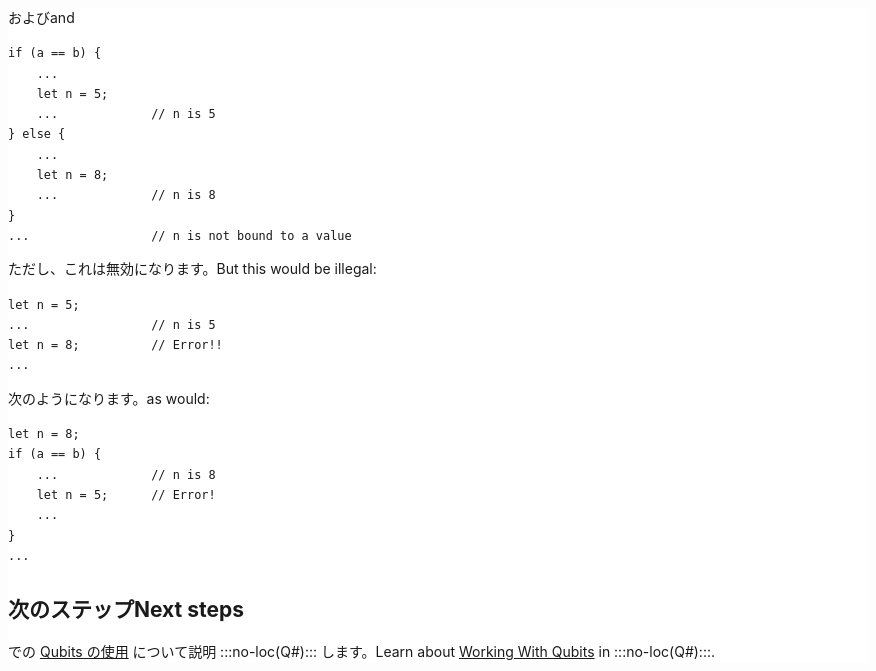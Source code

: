 <span data-ttu-id="c5cad-155">および</span><span class="sxs-lookup"><span data-stu-id="c5cad-155">and</span></span>

```qsharp
if (a == b) {
    ...
    let n = 5;
    ...             // n is 5
} else {
    ...
    let n = 8;
    ...             // n is 8
}
...                 // n is not bound to a value
```

<span data-ttu-id="c5cad-156">ただし、これは無効になります。</span><span class="sxs-lookup"><span data-stu-id="c5cad-156">But this would be illegal:</span></span>

```qsharp
let n = 5;
...                 // n is 5
let n = 8;          // Error!!
...
```

<span data-ttu-id="c5cad-157">次のようになります。</span><span class="sxs-lookup"><span data-stu-id="c5cad-157">as would:</span></span>

```qsharp
let n = 8;
if (a == b) {
    ...             // n is 8
    let n = 5;      // Error!
    ...
}
...
```

## <a name="next-steps"></a><span data-ttu-id="c5cad-158">次のステップ</span><span class="sxs-lookup"><span data-stu-id="c5cad-158">Next steps</span></span>

<span data-ttu-id="c5cad-159">での [Qubits の使用](xref:microsoft.quantum.guide.qubits) について説明 :::no-loc(Q#)::: します。</span><span class="sxs-lookup"><span data-stu-id="c5cad-159">Learn about [Working With Qubits](xref:microsoft.quantum.guide.qubits) in :::no-loc(Q#):::.</span></span>